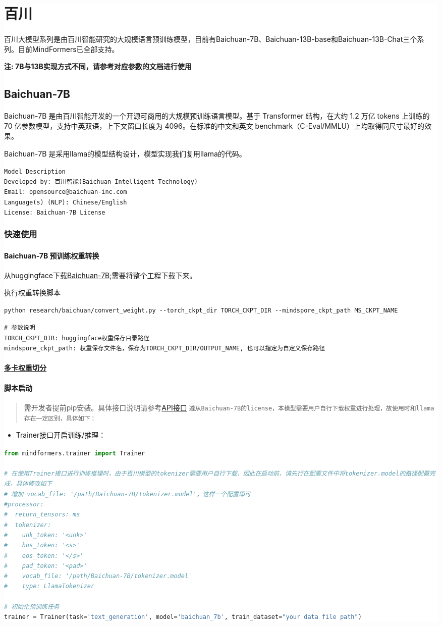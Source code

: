 # 百川

百川大模型系列是由百川智能研究的大规模语言预训练模型，目前有Baichuan-7B、Baichuan-13B-base和Baichuan-13B-Chat三个系列。目前MindFormers已全部支持。

**注: 7B与13B实现方式不同，请参考对应参数的文档进行使用**

## Baichuan-7B

Baichuan-7B 是由百川智能开发的一个开源可商用的大规模预训练语言模型。基于 Transformer 结构，在大约 1.2 万亿 tokens 上训练的 70 亿参数模型，支持中英双语，上下文窗口长度为 4096。在标准的中文和英文 benchmark（C-Eval/MMLU）上均取得同尺寸最好的效果。

Baichuan-7B 是采用llama的模型结构设计，模型实现我们复用llama的代码。

``` text
Model Description
Developed by: 百川智能(Baichuan Intelligent Technology)
Email: opensource@baichuan-inc.com
Language(s) (NLP): Chinese/English
License: Baichuan-7B License
```

### 快速使用

#### Baichuan-7B 预训练权重转换

从huggingface下载[Baichuan-7B](https://huggingface.co/baichuan-inc/Baichuan-7B/tree/main);需要将整个工程下载下来。

执行权重转换脚本

```shell
python research/baichuan/convert_weight.py --torch_ckpt_dir TORCH_CKPT_DIR --mindspore_ckpt_path MS_CKPT_NAME
```

```text
# 参数说明
TORCH_CKPT_DIR: huggingface权重保存目录路径
mindspore_ckpt_path: 权重保存文件名，保存为TORCH_CKPT_DIR/OUTPUT_NAME, 也可以指定为自定义保存路径
```

#### [多卡权重切分](../../docs/feature_cards/Transform_Ckpt.md#方案1源码执行)

#### 脚本启动

> 需开发者提前pip安装。具体接口说明请参考[API接口](https://gitee.com/mindspore/transformer/wikis/API/)
> `遵从Baichuan-7B的license，本模型需要用户自行下载权重进行处理，故使用时和llama存在一定区别，具体如下：`

- Trainer接口开启训练/推理：

```python
from mindformers.trainer import Trainer

# 在使用Trainer接口进行训练推理时，由于百川模型的tokenizer需要用户自行下载，因此在启动前，请先行在配置文件中将tokenizer.model的路径配置完成，具体修改如下
# 增加 vocab_file: '/path/Baichuan-7B/tokenizer.model'，这样一个配置即可
#processor:
#  return_tensors: ms
#  tokenizer:
#    unk_token: '<unk>'
#    bos_token: '<s>'
#    eos_token: '</s>'
#    pad_token: '<pad>'
#    vocab_file: '/path/Baichuan-7B/tokenizer.model'
#    type: LlamaTokenizer

# 初始化预训练任务
trainer = Trainer(task='text_generation', model='baichuan_7b', train_dataset="your data file path")
```